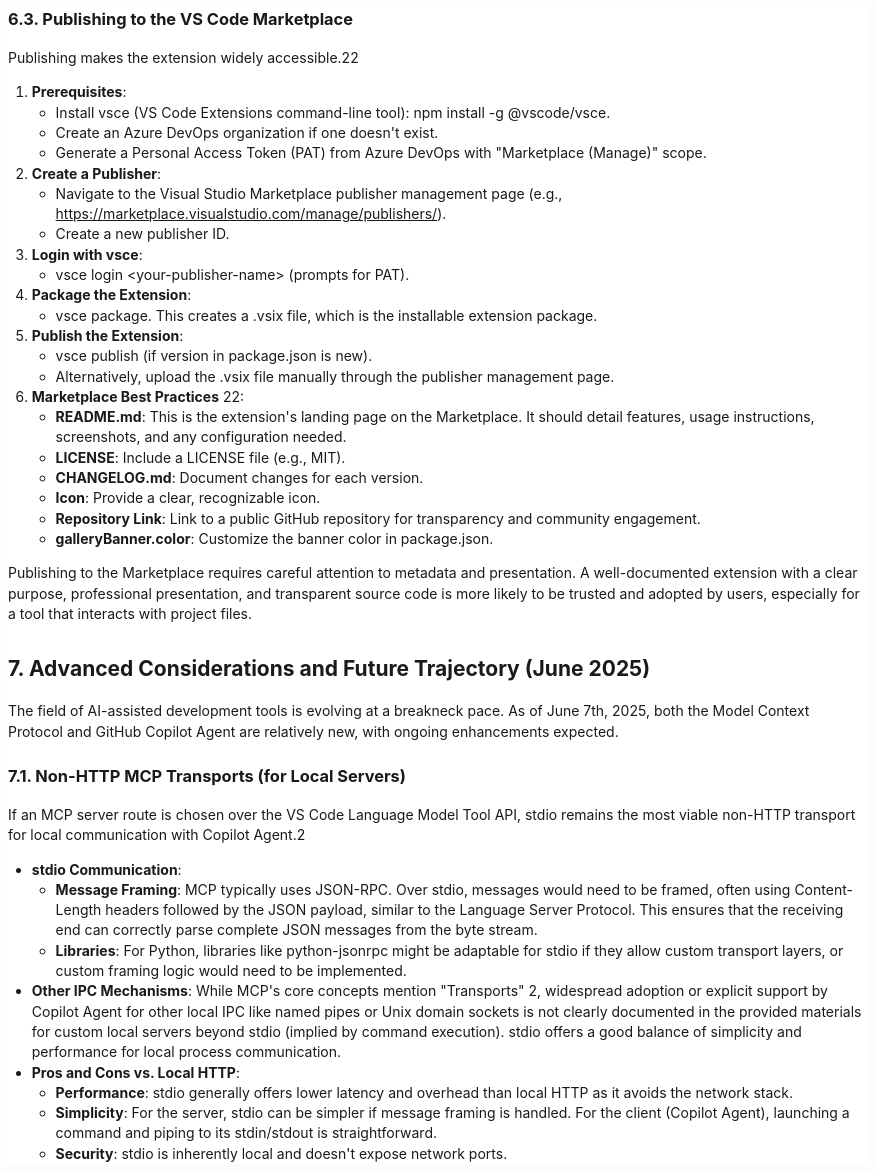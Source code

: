 ### **6.3. Publishing to the VS Code Marketplace**

Publishing makes the extension widely accessible.22

1. **Prerequisites**:  
   * Install vsce (VS Code Extensions command-line tool): npm install \-g @vscode/vsce.  
   * Create an Azure DevOps organization if one doesn't exist.  
   * Generate a Personal Access Token (PAT) from Azure DevOps with "Marketplace (Manage)" scope.  
2. **Create a Publisher**:  
   * Navigate to the Visual Studio Marketplace publisher management page (e.g., https://marketplace.visualstudio.com/manage/publishers/).  
   * Create a new publisher ID.  
3. **Login with vsce**:  
   * vsce login \<your-publisher-name\> (prompts for PAT).  
4. **Package the Extension**:  
   * vsce package. This creates a .vsix file, which is the installable extension package.  
5. **Publish the Extension**:  
   * vsce publish (if version in package.json is new).  
   * Alternatively, upload the .vsix file manually through the publisher management page.  
6. **Marketplace Best Practices** 22:  
   * **README.md**: This is the extension's landing page on the Marketplace. It should detail features, usage instructions, screenshots, and any configuration needed.  
   * **LICENSE**: Include a LICENSE file (e.g., MIT).  
   * **CHANGELOG.md**: Document changes for each version.  
   * **Icon**: Provide a clear, recognizable icon.  
   * **Repository Link**: Link to a public GitHub repository for transparency and community engagement.  
   * **galleryBanner.color**: Customize the banner color in package.json.

Publishing to the Marketplace requires careful attention to metadata and presentation. A well-documented extension with a clear purpose, professional presentation, and transparent source code is more likely to be trusted and adopted by users, especially for a tool that interacts with project files.

## **7\. Advanced Considerations and Future Trajectory (June 2025\)**

The field of AI-assisted development tools is evolving at a breakneck pace. As of June 7th, 2025, both the Model Context Protocol and GitHub Copilot Agent are relatively new, with ongoing enhancements expected.

### **7.1. Non-HTTP MCP Transports (for Local Servers)**

If an MCP server route is chosen over the VS Code Language Model Tool API, stdio remains the most viable non-HTTP transport for local communication with Copilot Agent.2

* **stdio Communication**:  
  * **Message Framing**: MCP typically uses JSON-RPC. Over stdio, messages would need to be framed, often using Content-Length headers followed by the JSON payload, similar to the Language Server Protocol. This ensures that the receiving end can correctly parse complete JSON messages from the byte stream.  
  * **Libraries**: For Python, libraries like python-jsonrpc might be adaptable for stdio if they allow custom transport layers, or custom framing logic would need to be implemented.  
* **Other IPC Mechanisms**: While MCP's core concepts mention "Transports" 2, widespread adoption or explicit support by Copilot Agent for other local IPC like named pipes or Unix domain sockets is not clearly documented in the provided materials for custom local servers beyond stdio (implied by command execution). stdio offers a good balance of simplicity and performance for local process communication.  
* **Pros and Cons vs. Local HTTP**:  
  * **Performance**: stdio generally offers lower latency and overhead than local HTTP as it avoids the network stack.  
  * **Simplicity**: For the server, stdio can be simpler if message framing is handled. For the client (Copilot Agent), launching a command and piping to its stdin/stdout is straightforward.  
  * **Security**: stdio is inherently local and doesn't expose network ports.
